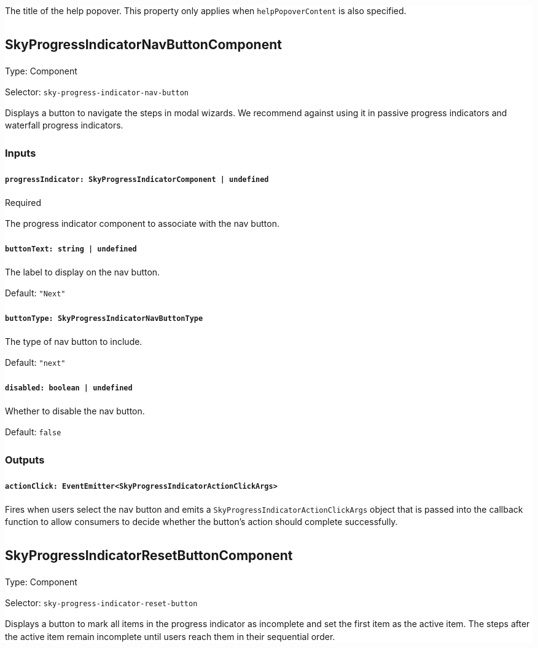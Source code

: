 The title of the help popover. This property only applies when `helpPopoverContent` is also specified.

 SkyProgressIndicatorNavButtonComponent
---------------------------------------

Type: Component

Selector: `sky-progress-indicator-nav-button`

Displays a button to navigate the steps in modal wizards. We recommend against using it in passive progress indicators and waterfall progress indicators.

### Inputs

#### `progressIndicator: SkyProgressIndicatorComponent | undefined`

Required

The progress indicator component to associate with the nav button.

#### `buttonText: string | undefined`

The label to display on the nav button.

Default: `"Next"`

#### `buttonType: SkyProgressIndicatorNavButtonType`

The type of nav button to include.

Default: `"next"`

#### `disabled: boolean | undefined`

Whether to disable the nav button.

Default: `false`

### Outputs

#### `actionClick: EventEmitter<SkyProgressIndicatorActionClickArgs>`

Fires when users select the nav button and emits a `SkyProgressIndicatorActionClickArgs` object that is passed into the callback function to allow consumers to decide whether the button’s action should complete successfully.

 SkyProgressIndicatorResetButtonComponent
-----------------------------------------

Type: Component

Selector: `sky-progress-indicator-reset-button`

Displays a button to mark all items in the progress indicator as incomplete and set the first item as the active item. The steps after the active item remain incomplete until users reach them in their sequential order.
